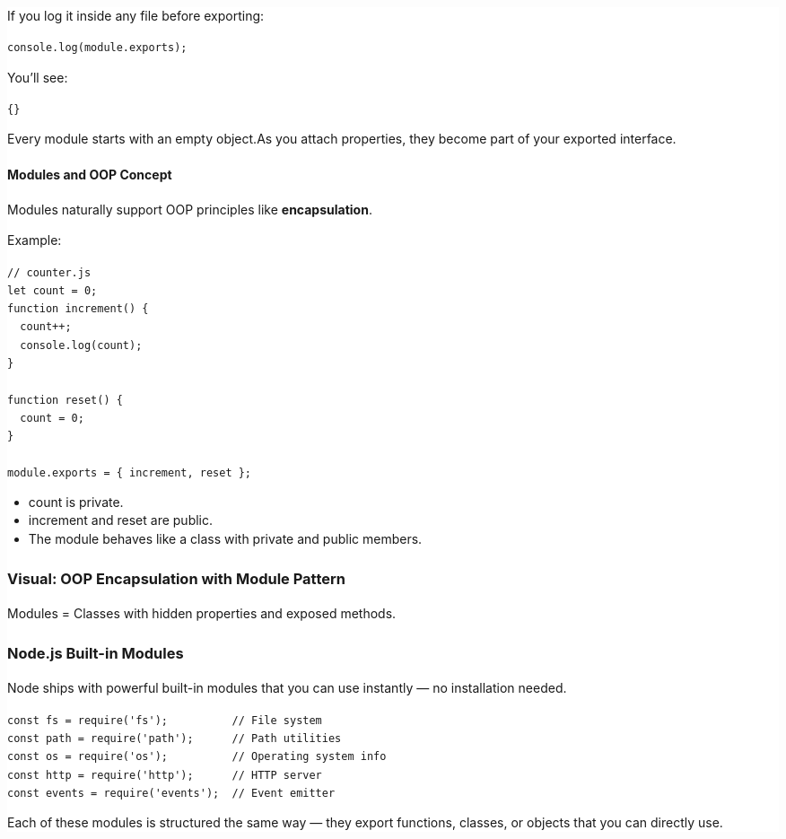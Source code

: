 If you log it inside any file before exporting:

```   
console.log(module.exports);   
```

You’ll see:
```   
{}   
```

Every module starts with an empty object.As you attach properties, they become part of your exported interface.

#### Modules and OOP Concept

Modules naturally support OOP principles like **encapsulation**.

Example:

```   
// counter.js  
let count = 0;  
function increment() {
  count++;
  console.log(count);  
}  

function reset() {    
  count = 0;  
}  

module.exports = { increment, reset };   
```
- count is private.  
- increment and reset are public.
- The module behaves like a class with private and public members.
    

### Visual: OOP Encapsulation with Module Pattern

Modules = Classes with hidden properties and exposed methods.

### Node.js Built-in Modules

Node ships with powerful built-in modules that you can use instantly — no installation needed.

```   
const fs = require('fs');          // File system  
const path = require('path');      // Path utilities  
const os = require('os');          // Operating system info  
const http = require('http');      // HTTP server  
const events = require('events');  // Event emitter   
```

Each of these modules is structured the same way — they export functions, classes, or objects that you can directly use.
